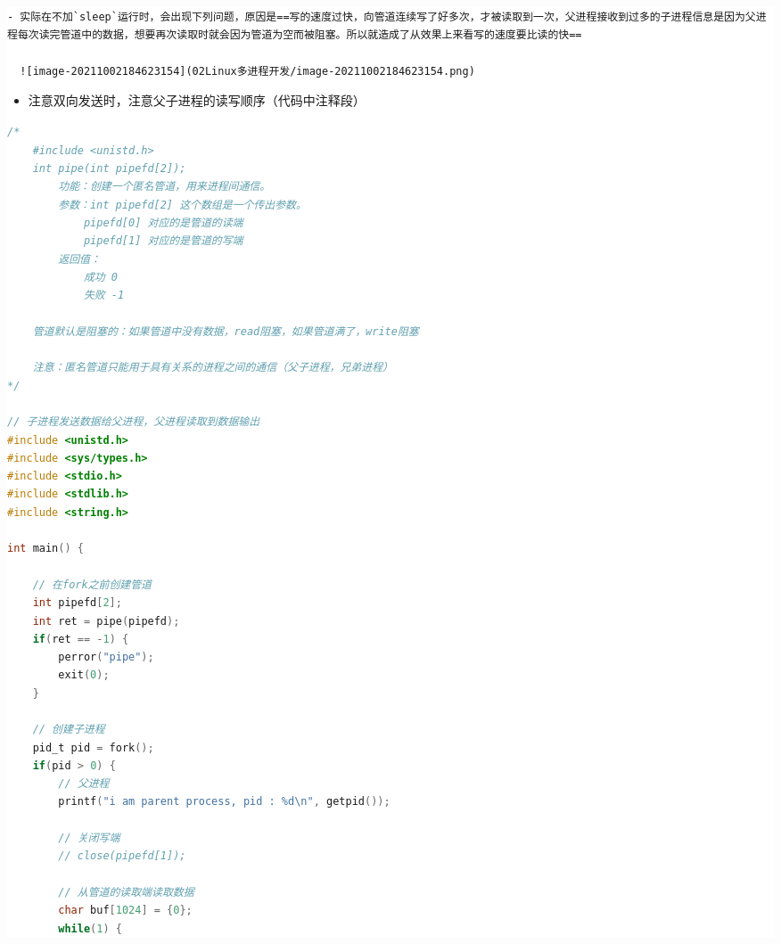     - 实际在不加`sleep`运行时，会出现下列问题，原因是==写的速度过快，向管道连续写了好多次，才被读取到一次，父进程接收到过多的子进程信息是因为父进程每次读完管道中的数据，想要再次读取时就会因为管道为空而被阻塞。所以就造成了从效果上来看写的速度要比读的快==

      ![image-20211002184623154](02Linux多进程开发/image-20211002184623154.png)

  - 注意双向发送时，注意父子进程的读写顺序（代码中注释段）

  ```c
  /*
      #include <unistd.h>
      int pipe(int pipefd[2]);
          功能：创建一个匿名管道，用来进程间通信。
          参数：int pipefd[2] 这个数组是一个传出参数。
              pipefd[0] 对应的是管道的读端
              pipefd[1] 对应的是管道的写端
          返回值：
              成功 0
              失败 -1
  
      管道默认是阻塞的：如果管道中没有数据，read阻塞，如果管道满了，write阻塞
  
      注意：匿名管道只能用于具有关系的进程之间的通信（父子进程，兄弟进程）
  */
  
  // 子进程发送数据给父进程，父进程读取到数据输出
  #include <unistd.h>
  #include <sys/types.h>
  #include <stdio.h>
  #include <stdlib.h>
  #include <string.h>
  
  int main() {
  
      // 在fork之前创建管道
      int pipefd[2];
      int ret = pipe(pipefd);
      if(ret == -1) {
          perror("pipe");
          exit(0);
      }
  
      // 创建子进程
      pid_t pid = fork();
      if(pid > 0) {
          // 父进程
          printf("i am parent process, pid : %d\n", getpid());
  
          // 关闭写端
          // close(pipefd[1]);
          
          // 从管道的读取端读取数据
          char buf[1024] = {0};
          while(1) {
  ```